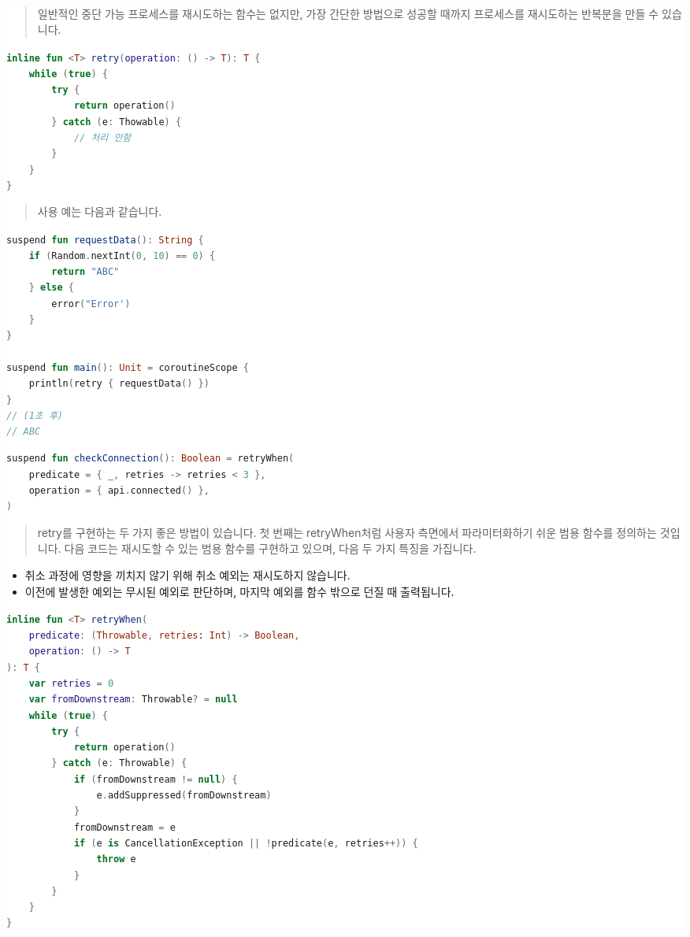> 일반적인 중단 가능 프로세스를 재시도하는 함수는 없지만, 가장 간단한 방법으로 성공할 때까지 프로세스를 재시도하는 반복분을 만들 수 있습니다.

```kotlin
inline fun <T> retry(operation: () -> T): T {
	while (true) {
		try {
			return operation()
		} catch (e: Thowable) {
			// 처리 안함
		}
	}
}
```

> 사용 예는 다음과 같습니다.

```kotlin
suspend fun requestData(): String {
	if (Random.nextInt(0, 10) == 0) {
		return "ABC"
	} else {
		error("Error')
	}
}

suspend fun main(): Unit = coroutineScope {
	println(retry { requestData() })
}
// (1초 후)
// ABC
```

```kotlin
suspend fun checkConnection(): Boolean = retryWhen(
	predicate = { _, retries -> retries < 3 },
	operation = { api.connected() },
)
```

> retry를 구현하는 두 가지 좋은 방법이 있습니다.
> 첫 번째는 retryWhen처럼 사용자 측면에서 파라미터화하기 쉬운 범용 함수를 정의하는 것입니다.
> 다음 코드는 재시도할 수 있는 범용 함수를 구현하고 있으며, 다음 두 가지 특징을 가집니다.

- 취소 과정에 영향을 끼치지 않기 위해 취소 예외는 재시도하지 않습니다.
- 이전에 발생한 예외는 무시된 예외로 판단하며, 마지막 예외를 함수 밖으로 던질 때 출력됩니다.

```kotlin
inline fun <T> retryWhen(
    predicate: (Throwable, retries: Int) -> Boolean,
    operation: () -> T
): T {
    var retries = 0
    var fromDownstream: Throwable? = null
    while (true) {
        try {
            return operation()
        } catch (e: Throwable) {
            if (fromDownstream != null) {
                e.addSuppressed(fromDownstream)
            }
            fromDownstream = e
            if (e is CancellationException || !predicate(e, retries++)) {
                throw e
            }
        }
    }
}
```
